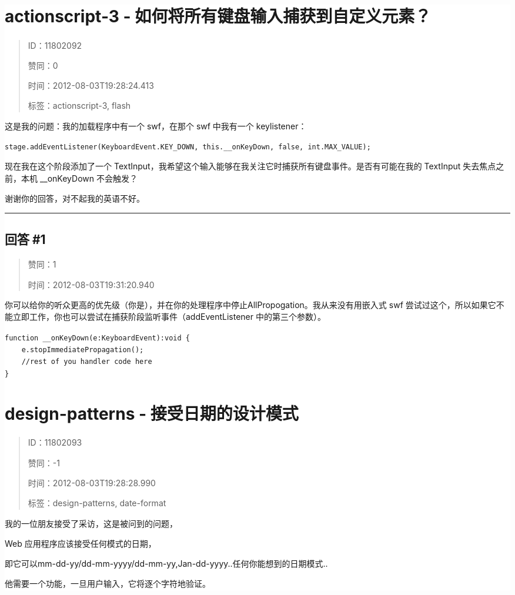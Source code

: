 # actionscript-3 - 如何将所有键盘输入捕获到自定义元素？

> ID：11802092
> 
> 赞同：0
> 
> 时间：2012-08-03T19:28:24.413
> 
> 标签：actionscript-3, flash

这是我的问题：我的加载程序中有一个 swf，在那个 swf 中我有一个 keylistener：

```
stage.addEventListener(KeyboardEvent.KEY_DOWN, this.__onKeyDown, false, int.MAX_VALUE); 
```

现在我在这个阶段添加了一个 TextInput，我希望这个输入能够在我关注它时捕获所有键盘事件。是否有可能在我的 TextInput 失去焦点之前，本机 __onKeyDown 不会触发？

谢谢你的回答，对不起我的英语不好。

* * *

## 回答 #1

> 赞同：1
> 
> 时间：2012-08-03T19:31:20.940

你可以给你的听众更高的优先级（你是），并在你的处理程序中停止AllPropogation。我从来没有用嵌入式 swf 尝试过这个，所以如果它不能立即工作，你也可以尝试在捕获阶段监听事件（addEventListener 中的第三个参数）。

```
function __onKeyDown(e:KeyboardEvent):void {
    e.stopImmediatePropagation();
    //rest of you handler code here 
} 
```

# design-patterns - 接受日期的设计模式

> ID：11802093
> 
> 赞同：-1
> 
> 时间：2012-08-03T19:28:28.990
> 
> 标签：design-patterns, date-format

我的一位朋友接受了采访，这是被问到的问题，

Web 应用程序应该接受任何模式的日期，

即它可以mm-dd-yy/dd-mm-yyyy/dd-mm-yy,Jan-dd-yyyy..任何你能想到的日期模式..

他需要一个功能，一旦用户输入，它将逐个字符地验证。
